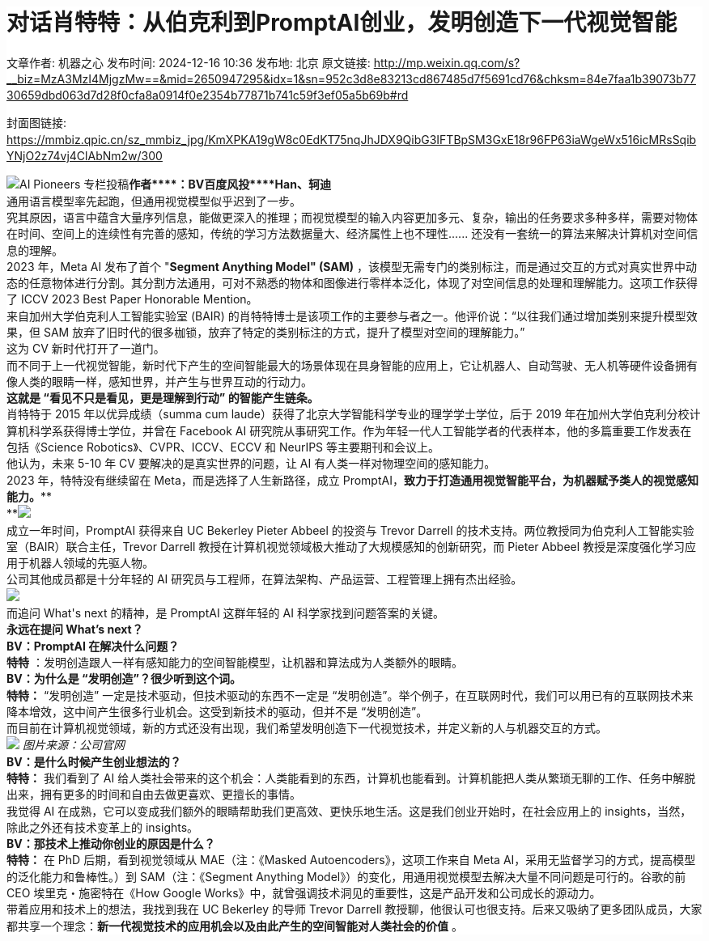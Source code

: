 # 对话肖特特：从伯克利到PromptAI创业，发明创造下一代视觉智能

文章作者: 机器之心
发布时间: 2024-12-16 10:36
发布地: 北京
原文链接: http://mp.weixin.qq.com/s?__biz=MzA3MzI4MjgzMw==&mid=2650947295&idx=1&sn=952c3d8e83213cd867485d7f5691cd76&chksm=84e7faa1b39073b7730659dbd063d7d28f0cfa8a0914f0e2354b77871b741c59f3ef05a5b69b#rd

封面图链接: https://mmbiz.qpic.cn/sz_mmbiz_jpg/KmXPKA19gW8c0EdKT75nqJhJDX9QibG3IFTBpSM3GxE18r96FP63iaWgeWx516icMRsSqibYNjO2z74vj4ClAbNm2w/300

![](https://mmbiz.qpic.cn/sz_mmbiz_png/KmXPKA19gW9cnh0RhoEj6259GVKu2w0praicltorpjN7qz3iapRTfCAyS7cVNicbJqOlcqoWb8jReGL6OdykIqj9A/640?wx_fmt=other&from=appmsg&wxfrom=5&wx_lazy=1&wx_co=1&tp=webp)AI
Pioneers 专栏投稿**作者****：BV百度风投****Han、轲迪**  
通用语言模型率先起跑，但通用视觉模型似乎迟到了一步。  
究其原因，语言中蕴含大量序列信息，能做更深入的推理；而视觉模型的输入内容更加多元、复杂，输出的任务要求多种多样，需要对物体在时间、空间上的连续性有完善的感知，传统的学习方法数据量大、经济属性上也不理性......
还没有一套统一的算法来解决计算机对空间信息的理解。  
2023 年，Meta AI 发布了首个 "**Segment Anything Model" (SAM)**
，该模型无需专门的类别标注，而是通过交互的方式对真实世界中动态的任意物体进行分割。其分割方法通用，可对不熟悉的物体和图像进行零样本泛化，体现了对空间信息的处理和理解能力。这项工作获得了
ICCV 2023 Best Paper Honorable Mention。  
来自加州大学伯克利人工智能实验室 (BAIR) 的肖特特博士是该项工作的主要参与者之一。他评价说：“以往我们通过增加类别来提升模型效果，但 SAM
放弃了旧时代的很多枷锁，放弃了特定的类别标注的方式，提升了模型对空间的理解能力。”  
这为 CV 新时代打开了一道门。  
而不同于上一代视觉智能，新时代下产生的空间智能最大的场景体现在具身智能的应用上，它让机器人、自动驾驶、无人机等硬件设备拥有像人类的眼睛一样，感知世界，并产生与世界互动的行动力。  
**这就是 “看见不只是看见，更是理解到行动” 的智能产生链条。**  
肖特特于 2015 年以优异成绩（summa cum laude）获得了北京大学智能科学专业的理学学士学位，后于 2019
年在加州大学伯克利分校计算机科学系获得博士学位，并曾在 Facebook AI
研究院从事研究工作。作为年轻一代人工智能学者的代表样本，他的多篇重要工作发表在包括《Science Robotics》、CVPR、ICCV、ECCV 和
NeurIPS 等主要期刊和会议上。  
他认为，未来 5-10 年 CV 要解决的是真实世界的问题，让 AI 有人类一样对物理空间的感知能力。  
2023 年，特特没有继续留在 Meta，而是选择了人生新路径，成立
PromptAI，**致力于打造通用视觉智能平台，为机器赋予类人的视觉感知能力。****  
**![](https://mmbiz.qpic.cn/sz_mmbiz_png/KmXPKA19gW8c0EdKT75nqJhJDX9QibG3IrdzibV1m3VY7nK1iaxGP15pMDFN3ghPRgqLnRH2qC62TVMPRU5nZdBNQ/640?wx_fmt=png&from=appmsg)  
成立一年时间，PromptAI 获得来自 UC Bekerley Pieter Abbeel 的投资与 Trevor Darrell
的技术支持。两位教授同为伯克利人工智能实验室（BAIR）联合主任，Trevor Darrell 教授在计算机视觉领域极大推动了大规模感知的创新研究，而
Pieter Abbeel 教授是深度强化学习应用于机器人领域的先驱人物。  
公司其他成员都是十分年轻的 AI 研究员与工程师，在算法架构、产品运营、工程管理上拥有杰出经验。  
![](https://mmbiz.qpic.cn/sz_mmbiz_png/KmXPKA19gW8c0EdKT75nqJhJDX9QibG3IJZhMaNhSOZcjMP1icMypV2somypf4fZXia7eFykgmjNIvXxj9U58jHRA/640?wx_fmt=png&from=appmsg)  
而追问 What's next 的精神，是 PromptAI 这群年轻的 AI 科学家找到问题答案的关键。  
**永远在提问 What’s next？**  
**BV：PromptAI 在解决什么问题？**  
**特特** ：发明创造跟人一样有感知能力的空间智能模型，让机器和算法成为人类额外的眼睛。  
**BV：为什么是 “发明创造”？很少听到这个词。**  
**特特：** “发明创造” 一定是技术驱动，但技术驱动的东西不一定是
“发明创造”。举个例子，在互联网时代，我们可以用已有的互联网技术来降本增效，这中间产生很多行业机会。这受到新技术的驱动，但并不是 “发明创造”。  
而目前在计算机视觉领域，新的方式还没有出现，我们希望发明创造下一代视觉技术，并定义新的人与机器交互的方式。  
![](https://mmbiz.qpic.cn/sz_mmbiz_png/KmXPKA19gW8c0EdKT75nqJhJDX9QibG3IDAbepmnQbgP4rVYVDgr6ibt3M5YYtPlCaibWgKrA1NUFuW77RPJyldtA/640?wx_fmt=png&from=appmsg)
_图片来源：公司官网_  
**BV：是什么时候产生创业想法的？**  
**特特：** 我们看到了 AI
给人类社会带来的这个机会：人类能看到的东西，计算机也能看到。计算机能把人类从繁琐无聊的工作、任务中解脱出来，拥有更多的时间和自由去做更喜欢、更擅长的事情。  
我觉得 AI 在成熟，它可以变成我们额外的眼睛帮助我们更高效、更快乐地生活。这是我们创业开始时，在社会应用上的
insights，当然，除此之外还有技术变革上的 insights。  
**BV：那技术上推动你创业的原因是什么？**  
**特特：** 在 PhD 后期，看到视觉领域从 MAE（注：《Masked Autoencoders》，这项工作来自 Meta
AI，采用无监督学习的方式，提高模型的泛化能力和鲁棒性。）到 SAM（注：《Segment Anything
Model》）的变化，用通用视觉模型去解决大量不同问题是可行的。谷歌的前 CEO 埃里克・施密特在《How Google
Works》中，就曾强调技术洞见的重要性，这是产品开发和公司成长的源动力。  
带着应用和技术上的想法，我找到我在 UC Bekerley 的导师 Trevor Darrell
教授聊，他很认可也很支持。后来又吸纳了更多团队成员，大家都共享一个理念：**新一代视觉技术的应用机会以及由此产生的空间智能对人类社会的价值** 。  